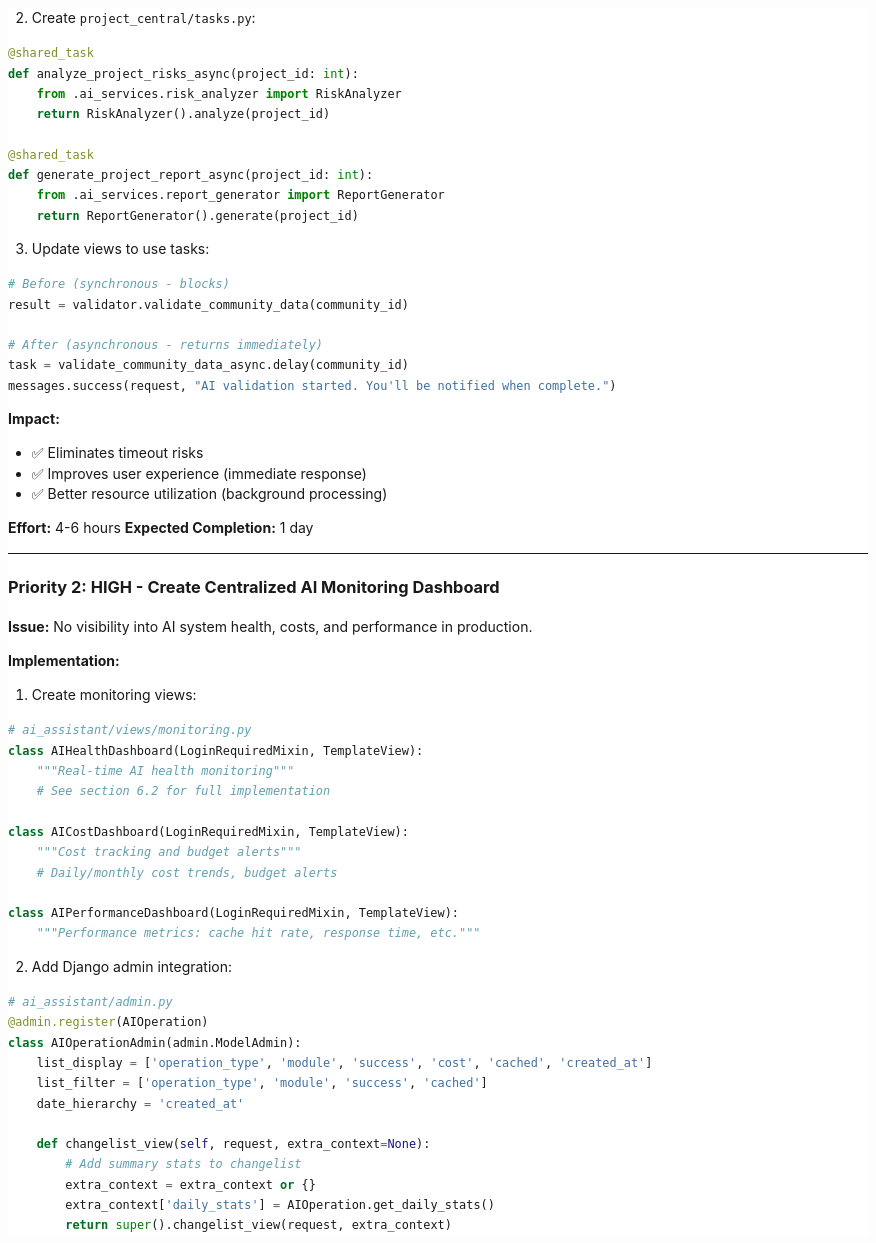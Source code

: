 2. Create `project_central/tasks.py`:
```python
@shared_task
def analyze_project_risks_async(project_id: int):
    from .ai_services.risk_analyzer import RiskAnalyzer
    return RiskAnalyzer().analyze(project_id)

@shared_task
def generate_project_report_async(project_id: int):
    from .ai_services.report_generator import ReportGenerator
    return ReportGenerator().generate(project_id)
```

3. Update views to use tasks:
```python
# Before (synchronous - blocks)
result = validator.validate_community_data(community_id)

# After (asynchronous - returns immediately)
task = validate_community_data_async.delay(community_id)
messages.success(request, "AI validation started. You'll be notified when complete.")
```

**Impact:**
- ✅ Eliminates timeout risks
- ✅ Improves user experience (immediate response)
- ✅ Better resource utilization (background processing)

**Effort:** 4-6 hours
**Expected Completion:** 1 day

---

### **Priority 2: HIGH - Create Centralized AI Monitoring Dashboard**

**Issue:** No visibility into AI system health, costs, and performance in production.

**Implementation:**
1. Create monitoring views:
```python
# ai_assistant/views/monitoring.py
class AIHealthDashboard(LoginRequiredMixin, TemplateView):
    """Real-time AI health monitoring"""
    # See section 6.2 for full implementation

class AICostDashboard(LoginRequiredMixin, TemplateView):
    """Cost tracking and budget alerts"""
    # Daily/monthly cost trends, budget alerts

class AIPerformanceDashboard(LoginRequiredMixin, TemplateView):
    """Performance metrics: cache hit rate, response time, etc."""
```

2. Add Django admin integration:
```python
# ai_assistant/admin.py
@admin.register(AIOperation)
class AIOperationAdmin(admin.ModelAdmin):
    list_display = ['operation_type', 'module', 'success', 'cost', 'cached', 'created_at']
    list_filter = ['operation_type', 'module', 'success', 'cached']
    date_hierarchy = 'created_at'

    def changelist_view(self, request, extra_context=None):
        # Add summary stats to changelist
        extra_context = extra_context or {}
        extra_context['daily_stats'] = AIOperation.get_daily_stats()
        return super().changelist_view(request, extra_context)
```